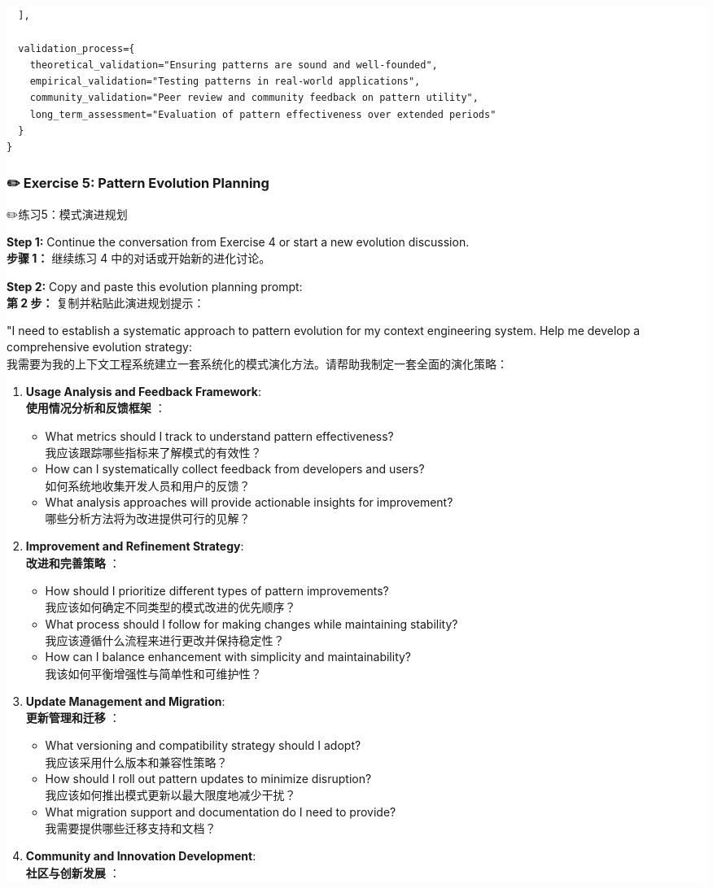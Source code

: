 ```
  ],
  
  validation_process={
    theoretical_validation="Ensuring patterns are sound and well-founded",
    empirical_validation="Testing patterns in real-world applications",
    community_validation="Peer review and community feedback on pattern utility",
    long_term_assessment="Evaluation of pattern effectiveness over extended periods"
  }
}
```

### ✏️ Exercise 5: Pattern Evolution Planning  
✏️练习5：模式演进规划

[](https://github.com/KashiwaByte/Context-Engineering-Chinese-Bilingual/blob/main/Chinese-Bilingual/40_reference/patterns.md#%EF%B8%8F-exercise-5-pattern-evolution-planning)

**Step 1:** Continue the conversation from Exercise 4 or start a new evolution discussion.  
**步骤 1：** 继续练习 4 中的对话或开始新的进化讨论。

**Step 2:** Copy and paste this evolution planning prompt:  
**第 2 步：** 复制并粘贴此演进规划提示：

"I need to establish a systematic approach to pattern evolution for my context engineering system. Help me develop a comprehensive evolution strategy:  
我需要为我的上下文工程系统建立一套系统化的模式演化方法。请帮助我制定一套全面的演化策略：

1. **Usage Analysis and Feedback Framework**:  
    **使用情况分析和反馈框架** ：
    
    - What metrics should I track to understand pattern effectiveness?  
        我应该跟踪哪些指标来了解模式的有效性？
    - How can I systematically collect feedback from developers and users?  
        如何系统地收集开发人员和用户的反馈？
    - What analysis approaches will provide actionable insights for improvement?  
        哪些分析方法将为改进提供可行的见解？
2. **Improvement and Refinement Strategy**:  
    **改进和完善策略** ：
    
    - How should I prioritize different types of pattern improvements?  
        我应该如何确定不同类型的模式改进的优先顺序？
    - What process should I follow for making changes while maintaining stability?  
        我应该遵循什么流程来进行更改并保持稳定性？
    - How can I balance enhancement with simplicity and maintainability?  
        我该如何平衡增强性与简单性和可维护性？
3. **Update Management and Migration**:  
    **更新管理和迁移** ：
    
    - What versioning and compatibility strategy should I adopt?  
        我应该采用什么版本和兼容性策略？
    - How should I roll out pattern updates to minimize disruption?  
        我应该如何推出模式更新以最大限度地减少干扰？
    - What migration support and documentation do I need to provide?  
        我需要提供哪些迁移支持和文档？
4. **Community and Innovation Development**:  
    **社区与创新发展** ：
    